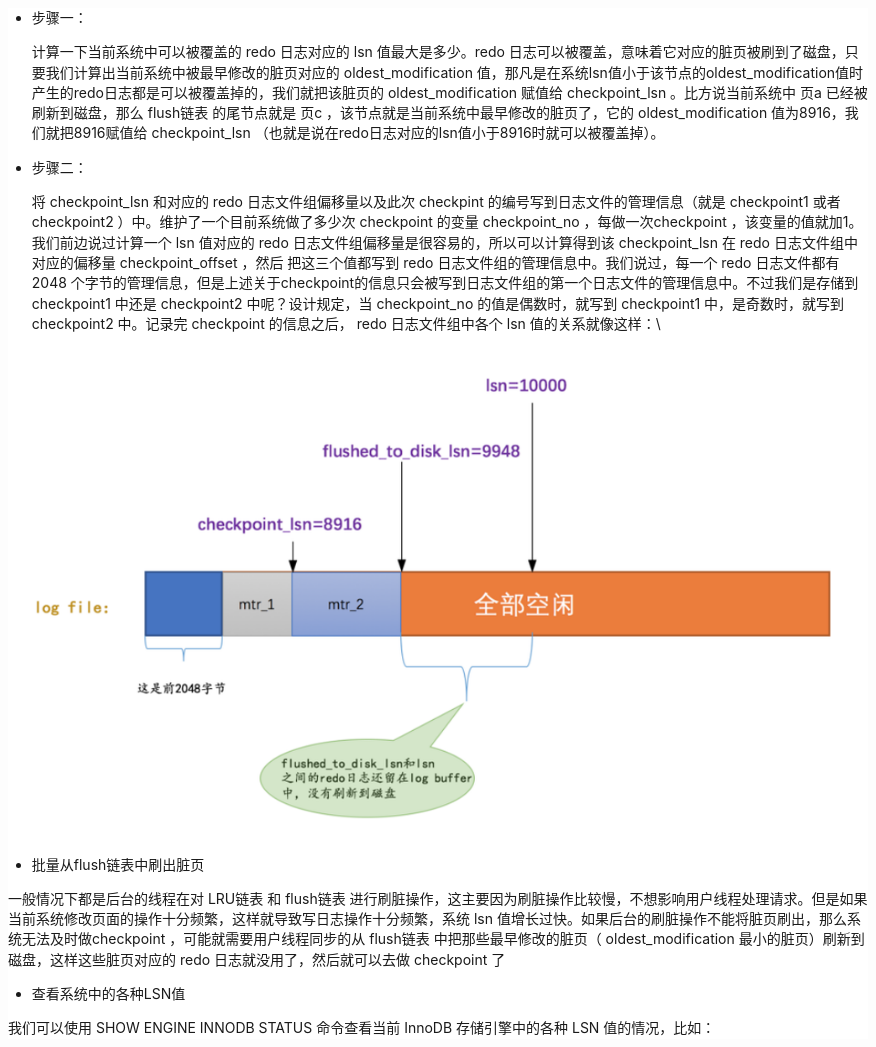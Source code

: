 * 步骤一：

  计算一下当前系统中可以被覆盖的 redo 日志对应的 lsn 值最大是多少。redo 日志可以被覆盖，意味着它对应的脏页被刷到了磁盘，只要我们计算出当前系统中被最早修改的脏页对应的 oldest_modification 值，那凡是在系统lsn值小于该节点的oldest_modification值时产生的redo日志都是可以被覆盖掉的，我们就把该脏页的 oldest_modification 赋值给 checkpoint_lsn 。比方说当前系统中 页a 已经被刷新到磁盘，那么 flush链表 的尾节点就是 页c ，该节点就是当前系统中最早修改的脏页了，它的 oldest_modification 值为8916，我们就把8916赋值给 checkpoint_lsn （也就是说在redo日志对应的lsn值小于8916时就可以被覆盖掉）。

* 步骤二：

  将 checkpoint_lsn 和对应的 redo 日志文件组偏移量以及此次 checkpint 的编号写到日志文件的管理信息（就是 checkpoint1 或者 checkpoint2 ）中。维护了一个目前系统做了多少次 checkpoint 的变量 checkpoint_no ，每做一次checkpoint ，该变量的值就加1。我们前边说过计算一个 lsn 值对应的 redo 日志文件组偏移量是很容易的，所以可以计算得到该 checkpoint_lsn 在 redo 日志文件组中对应的偏移量 checkpoint_offset ，然后
  把这三个值都写到 redo 日志文件组的管理信息中。我们说过，每一个 redo 日志文件都有 2048 个字节的管理信息，但是上述关于checkpoint的信息只会被写到日志文件组的第一个日志文件的管理信息中。不过我们是存储到 checkpoint1 中还是 checkpoint2 中呢？设计规定，当 checkpoint_no 的值是偶数时，就写到 checkpoint1 中，是奇数时，就写到checkpoint2 中。记录完 checkpoint 的信息之后， redo 日志文件组中各个 lsn 值的关系就像这样：\

![image-20231201105519789](image-20231201105519789.png) 

* 批量从flush链表中刷出脏页

一般情况下都是后台的线程在对 LRU链表 和 flush链表 进行刷脏操作，这主要因为刷脏操作比较慢，不想影响用户线程处理请求。但是如果当前系统修改页面的操作十分频繁，这样就导致写日志操作十分频繁，系统 lsn 值增长过快。如果后台的刷脏操作不能将脏页刷出，那么系统无法及时做checkpoint ，可能就需要用户线程同步的从 flush链表 中把那些最早修改的脏页（ oldest_modification 最小的脏页）刷新到磁盘，这样这些脏页对应的 redo 日志就没用了，然后就可以去做 checkpoint 了

* 查看系统中的各种LSN值

我们可以使用 SHOW ENGINE INNODB STATUS 命令查看当前 InnoDB 存储引擎中的各种 LSN 值的情况，比如：
